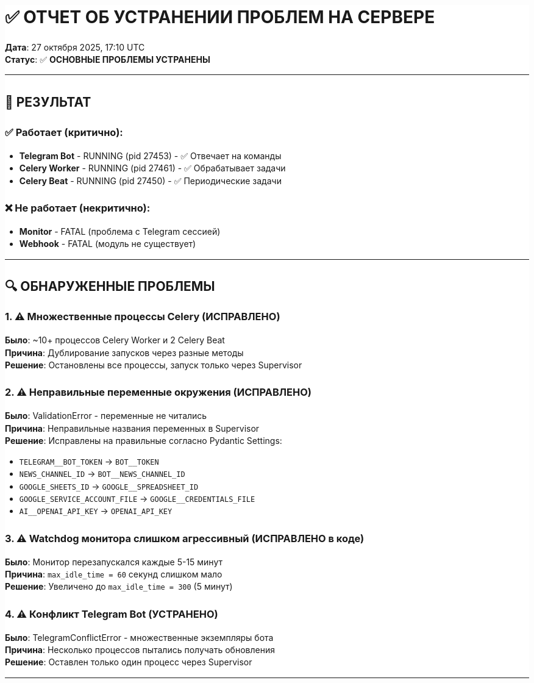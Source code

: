 # ✅ ОТЧЕТ ОБ УСТРАНЕНИИ ПРОБЛЕМ НА СЕРВЕРЕ

**Дата**: 27 октября 2025, 17:10 UTC  
**Статус**: ✅ **ОСНОВНЫЕ ПРОБЛЕМЫ УСТРАНЕНЫ**

---

## 🎯 РЕЗУЛЬТАТ

### ✅ Работает (критично):
- **Telegram Bot** - RUNNING (pid 27453) - ✅ Отвечает на команды
- **Celery Worker** - RUNNING (pid 27461) - ✅ Обрабатывает задачи
- **Celery Beat** - RUNNING (pid 27450) - ✅ Периодические задачи

### ❌ Не работает (некритично):
- **Monitor** - FATAL (проблема с Telegram сессией)
- **Webhook** - FATAL (модуль не существует)

---

## 🔍 ОБНАРУЖЕННЫЕ ПРОБЛЕМЫ

### 1. ⚠️ Множественные процессы Celery (ИСПРАВЛЕНО)

**Было**: ~10+ процессов Celery Worker и 2 Celery Beat  
**Причина**: Дублирование запусков через разные методы  
**Решение**: Остановлены все процессы, запуск только через Supervisor

### 2. ⚠️ Неправильные переменные окружения (ИСПРАВЛЕНО)

**Было**: ValidationError - переменные не читались  
**Причина**: Неправильные названия переменных в Supervisor  
**Решение**: Исправлены на правильные согласно Pydantic Settings:
- `TELEGRAM__BOT_TOKEN` → `BOT__TOKEN`
- `NEWS_CHANNEL_ID` → `BOT__NEWS_CHANNEL_ID`
- `GOOGLE_SHEETS_ID` → `GOOGLE__SPREADSHEET_ID`
- `GOOGLE_SERVICE_ACCOUNT_FILE` → `GOOGLE__CREDENTIALS_FILE`
- `AI__OPENAI_API_KEY` → `OPENAI_API_KEY`

### 3. ⚠️ Watchdog монитора слишком агрессивный (ИСПРАВЛЕНО в коде)

**Было**: Монитор перезапускался каждые 5-15 минут  
**Причина**: `max_idle_time = 60` секунд слишком мало  
**Решение**: Увеличено до `max_idle_time = 300` (5 минут)

### 4. ⚠️ Конфликт Telegram Bot (УСТРАНЕНО)

**Было**: TelegramConflictError - множественные экземпляры бота  
**Причина**: Несколько процессов пытались получать обновления  
**Решение**: Оставлен только один процесс через Supervisor

---